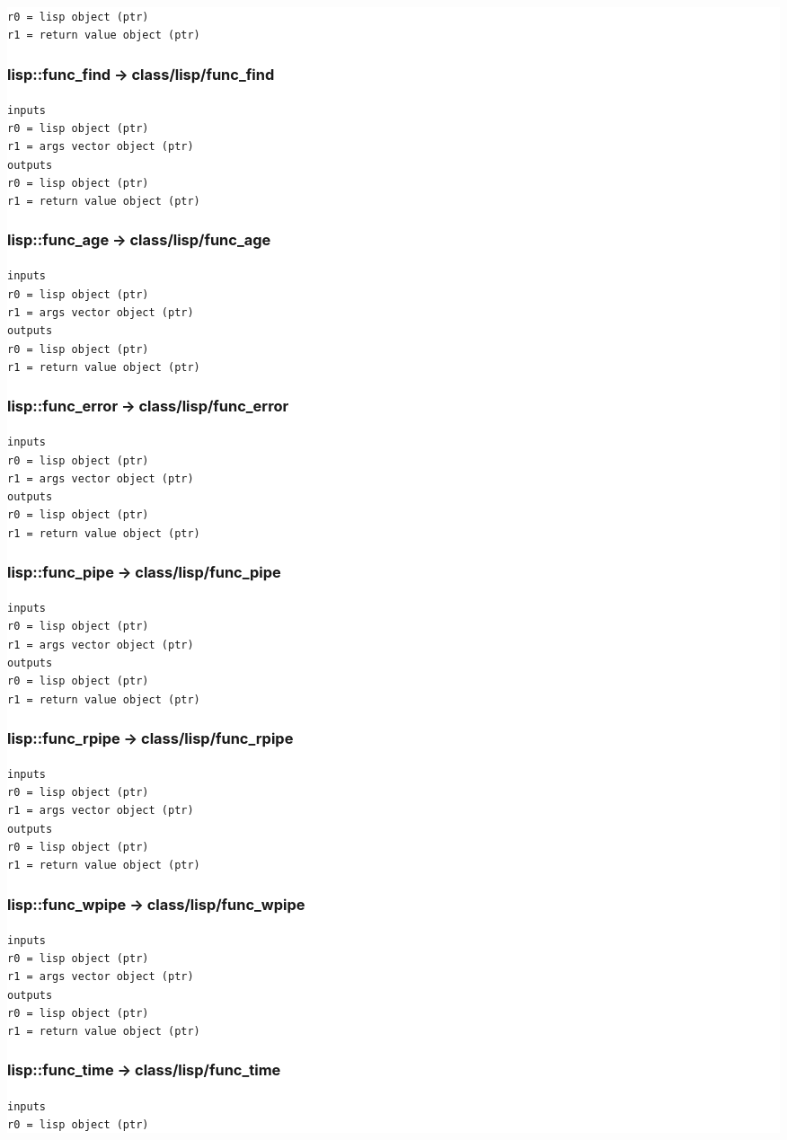 ```
r0 = lisp object (ptr)
r1 = return value object (ptr)
```
### lisp::func_find -> class/lisp/func_find
```
inputs
r0 = lisp object (ptr)
r1 = args vector object (ptr)
outputs
r0 = lisp object (ptr)
r1 = return value object (ptr)
```
### lisp::func_age -> class/lisp/func_age
```
inputs
r0 = lisp object (ptr)
r1 = args vector object (ptr)
outputs
r0 = lisp object (ptr)
r1 = return value object (ptr)
```
### lisp::func_error -> class/lisp/func_error
```
inputs
r0 = lisp object (ptr)
r1 = args vector object (ptr)
outputs
r0 = lisp object (ptr)
r1 = return value object (ptr)
```
### lisp::func_pipe -> class/lisp/func_pipe
```
inputs
r0 = lisp object (ptr)
r1 = args vector object (ptr)
outputs
r0 = lisp object (ptr)
r1 = return value object (ptr)
```
### lisp::func_rpipe -> class/lisp/func_rpipe
```
inputs
r0 = lisp object (ptr)
r1 = args vector object (ptr)
outputs
r0 = lisp object (ptr)
r1 = return value object (ptr)
```
### lisp::func_wpipe -> class/lisp/func_wpipe
```
inputs
r0 = lisp object (ptr)
r1 = args vector object (ptr)
outputs
r0 = lisp object (ptr)
r1 = return value object (ptr)
```
### lisp::func_time -> class/lisp/func_time
```
inputs
r0 = lisp object (ptr)
```